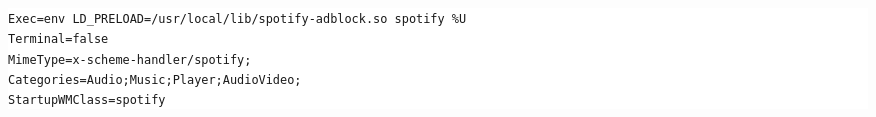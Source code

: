 ```
Exec=env LD_PRELOAD=/usr/local/lib/spotify-adblock.so spotify %U
Terminal=false
MimeType=x-scheme-handler/spotify;
Categories=Audio;Music;Player;AudioVideo;
StartupWMClass=spotify
```
